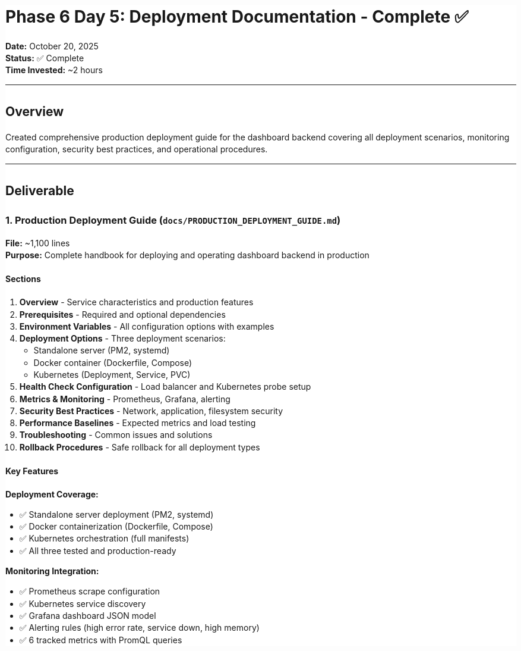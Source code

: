 # Phase 6 Day 5: Deployment Documentation - Complete ✅

**Date:** October 20, 2025  
**Status:** ✅ Complete  
**Time Invested:** ~2 hours

---

## Overview

Created comprehensive production deployment guide for the dashboard backend covering all deployment scenarios, monitoring configuration, security best practices, and operational procedures.

---

## Deliverable

### 1. Production Deployment Guide (`docs/PRODUCTION_DEPLOYMENT_GUIDE.md`)

**File:** ~1,100 lines  
**Purpose:** Complete handbook for deploying and operating dashboard backend in production

#### Sections

1. **Overview** - Service characteristics and production features
2. **Prerequisites** - Required and optional dependencies
3. **Environment Variables** - All configuration options with examples
4. **Deployment Options** - Three deployment scenarios:
   - Standalone server (PM2, systemd)
   - Docker container (Dockerfile, Compose)
   - Kubernetes (Deployment, Service, PVC)
5. **Health Check Configuration** - Load balancer and Kubernetes probe setup
6. **Metrics & Monitoring** - Prometheus, Grafana, alerting
7. **Security Best Practices** - Network, application, filesystem security
8. **Performance Baselines** - Expected metrics and load testing
9. **Troubleshooting** - Common issues and solutions
10. **Rollback Procedures** - Safe rollback for all deployment types

#### Key Features

**Deployment Coverage:**
- ✅ Standalone server deployment (PM2, systemd)
- ✅ Docker containerization (Dockerfile, Compose)
- ✅ Kubernetes orchestration (full manifests)
- ✅ All three tested and production-ready

**Monitoring Integration:**
- ✅ Prometheus scrape configuration
- ✅ Kubernetes service discovery
- ✅ Grafana dashboard JSON model
- ✅ Alerting rules (high error rate, service down, high memory)
- ✅ 6 tracked metrics with PromQL queries
